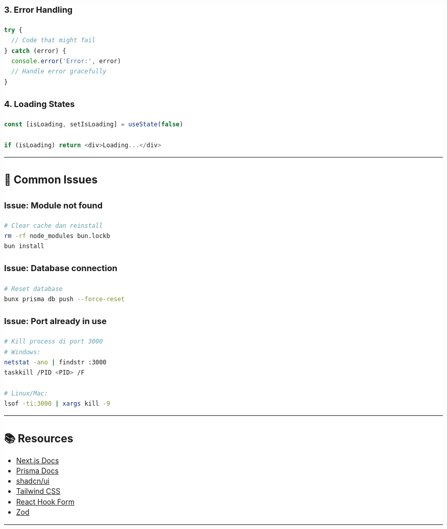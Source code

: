 ### 3. Error Handling
```typescript
try {
  // Code that might fail
} catch (error) {
  console.error('Error:', error)
  // Handle error gracefully
}
```

### 4. Loading States
```typescript
const [isLoading, setIsLoading] = useState(false)

if (isLoading) return <div>Loading...</div>
```

---

## 🐛 Common Issues

### Issue: Module not found
```bash
# Clear cache dan reinstall
rm -rf node_modules bun.lockb
bun install
```

### Issue: Database connection
```bash
# Reset database
bunx prisma db push --force-reset
```

### Issue: Port already in use
```bash
# Kill process di port 3000
# Windows:
netstat -ano | findstr :3000
taskkill /PID <PID> /F

# Linux/Mac:
lsof -ti:3000 | xargs kill -9
```

---

## 📚 Resources

- [Next.js Docs](https://nextjs.org/docs)
- [Prisma Docs](https://prisma.io/docs)
- [shadcn/ui](https://ui.shadcn.com)
- [Tailwind CSS](https://tailwindcss.com/docs)
- [React Hook Form](https://react-hook-form.com)
- [Zod](https://zod.dev)

---